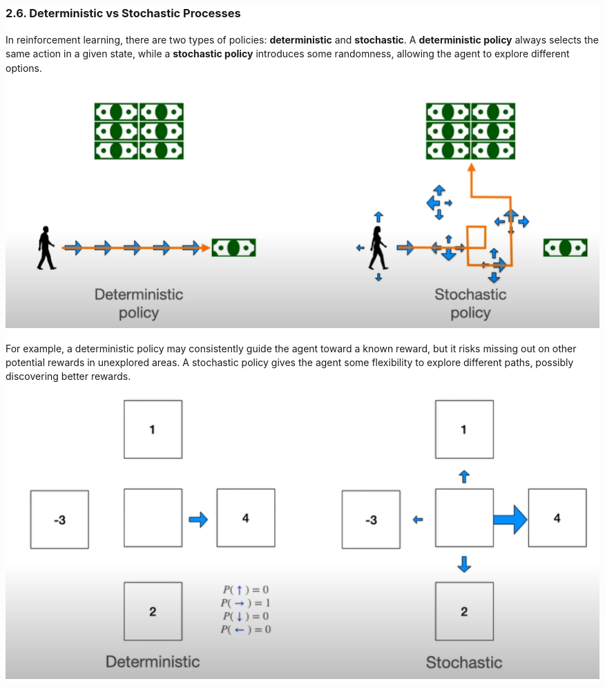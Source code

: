 ### 2.6. Deterministic vs Stochastic Processes

In reinforcement learning, there are two types of policies: **deterministic** and **stochastic**. A **deterministic policy** always selects the same action in a given state, while a **stochastic policy** introduces some randomness, allowing the agent to explore different options.

![deterministic vs stochastic](img/determvsstoch.PNG)

For example, a deterministic policy may consistently guide the agent toward a known reward, but it risks missing out on other potential rewards in unexplored areas. A stochastic policy gives the agent some flexibility to explore different paths, possibly discovering better rewards.

![deterministic vs stochastic policy](img/determvsstoch1.PNG)
